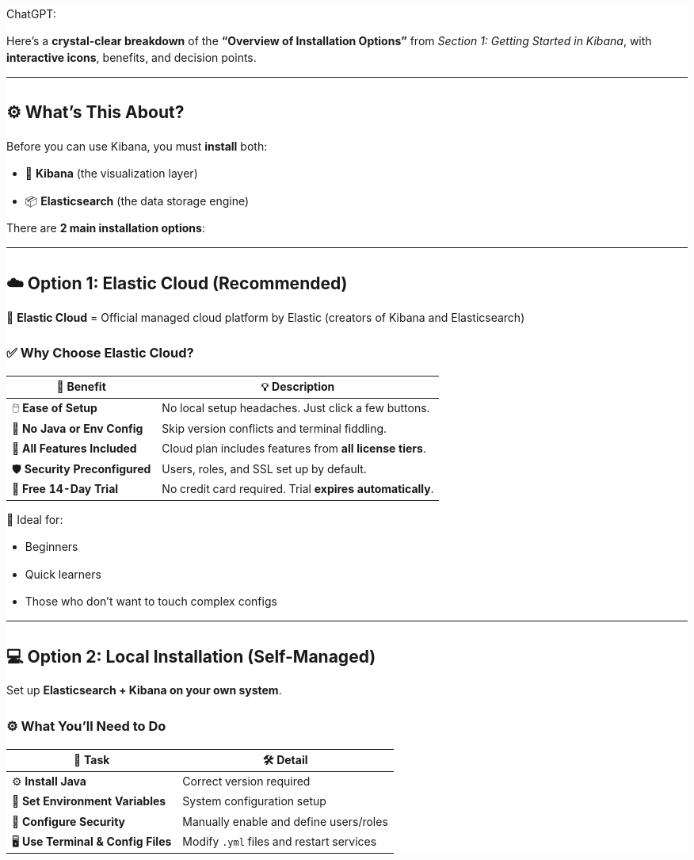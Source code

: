 ChatGPT: 

Here’s a **crystal-clear breakdown** of the **“Overview of Installation Options”** from *Section 1: Getting Started in Kibana*, with **interactive icons**, benefits, and decision points.

---

## ⚙️ What’s This About?

Before you can use Kibana, you must **install** both:

-   🧠 **Kibana** (the visualization layer)
    
-   📦 **Elasticsearch** (the data storage engine)
    

There are **2 main installation options**:

---

## ☁️ Option 1: **Elastic Cloud (Recommended)**

🔗 **Elastic Cloud** = Official managed cloud platform by Elastic (creators of Kibana and Elasticsearch)

### ✅ **Why Choose Elastic Cloud?**

| 🌟 Benefit | 💡 Description |
| --- | --- |
| 🖱️ **Ease of Setup** | No local setup headaches. Just click a few buttons. |
| 🔧 **No Java or Env Config** | Skip version conflicts and terminal fiddling. |
| 🔐 **All Features Included** | Cloud plan includes features from **all license tiers**. |
| 🛡️ **Security Preconfigured** | Users, roles, and SSL set up by default. |
| 🧪 **Free 14-Day Trial** | No credit card required. Trial **expires automatically**. |

📌 Ideal for:

-   Beginners
    
-   Quick learners
    
-   Those who don’t want to touch complex configs
    

---

## 💻 Option 2: **Local Installation (Self-Managed)**

Set up **Elasticsearch + Kibana on your own system**.

### ⚙️ **What You’ll Need to Do**

| 🧩 Task | 🛠️ Detail |
| --- | --- |
| ⚙️ **Install Java** | Correct version required |
| 📁 **Set Environment Variables** | System configuration setup |
| 📄 **Configure Security** | Manually enable and define users/roles |
| 🖥️ **Use Terminal & Config Files** | Modify `.yml` files and restart services |

